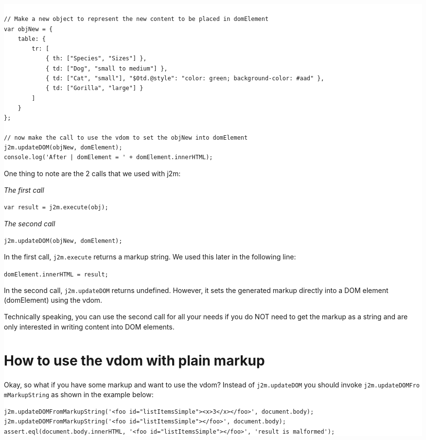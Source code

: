 ```

// Make a new object to represent the new content to be placed in domElement
var objNew = {
	table: {
		tr: [
			{ th: ["Species", "Sizes"] },
			{ td: ["Dog", "small to medium"] },
			{ td: ["Cat", "small"], "$0td.@style": "color: green; background-color: #aad" },
			{ td: ["Gorilla", "large"] }
		]
	}
};

// now make the call to use the vdom to set the objNew into domElement
j2m.updateDOM(objNew, domElement);
console.log('After | domElement = ' + domElement.innerHTML);
```

One thing to note are the 2 calls that we used with j2m:

*The first call*

```
var result = j2m.execute(obj);
```

*The second call*

```
j2m.updateDOM(objNew, domElement);
```

In the first call, ```j2m.execute``` returns a markup string. We used this later in the following line:

```
domElement.innerHTML = result;
```

In the second call, ```j2m.updateDOM``` returns undefined. However, it sets the generated markup directly into a DOM element (domElement) using the vdom.


Technically speaking, you can use the second call for all your needs if you do NOT need to get the markup as a string and are only interested in writing content into DOM elements.


# How to use the vdom with plain markup

Okay, so what if you have some markup and want to use the vdom? Instead of ```j2m.updateDOM``` you should invoke ```j2m.updateDOMFromMarkupString``` as shown in the example below:

```
j2m.updateDOMFromMarkupString('<foo id="listItemsSimple"><x>3</x></foo>', document.body);
j2m.updateDOMFromMarkupString('<foo id="listItemsSimple"></foo>', document.body);
assert.eql(document.body.innerHTML, '<foo id="listItemsSimple"></foo>', 'result is malformed');
```
